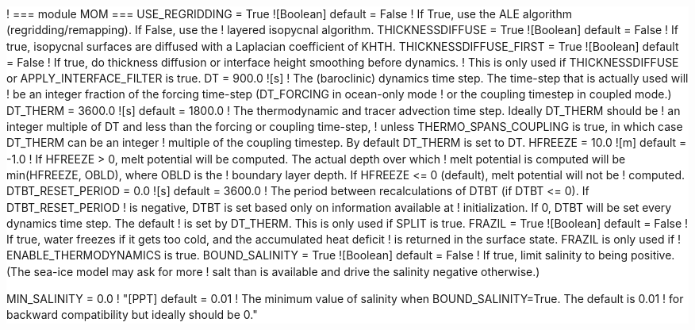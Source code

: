 ! === module MOM ===
USE_REGRIDDING = True
                                              ![Boolean] default = False
                                              ! If True, use the ALE algorithm (regridding/remapping). If False, use the
                                              ! layered isopycnal algorithm.
THICKNESSDIFFUSE = True
                                              ![Boolean] default = False
                                              ! If true, isopycnal surfaces are diffused with a Laplacian coefficient of KHTH.
THICKNESSDIFFUSE_FIRST = True
                                              ![Boolean] default = False
                                              ! If true, do thickness diffusion or interface height smoothing before dynamics.
                                              ! This is only used if THICKNESSDIFFUSE or APPLY_INTERFACE_FILTER is true.
DT = 900.0
                                              ![s]
                                              ! The (baroclinic) dynamics time step.  The time-step that is actually used will
                                              ! be an integer fraction of the forcing time-step (DT_FORCING in ocean-only mode
                                              ! or the coupling timestep in coupled mode.)
DT_THERM = 3600.0
                                              ![s] default = 1800.0
                                              ! The thermodynamic and tracer advection time step. Ideally DT_THERM should be
                                              ! an integer multiple of DT and less than the forcing or coupling time-step,
                                              ! unless THERMO_SPANS_COUPLING is true, in which case DT_THERM can be an integer
                                              ! multiple of the coupling timestep.  By default DT_THERM is set to DT.
HFREEZE = 10.0
                                              ![m] default = -1.0
                                              ! If HFREEZE > 0, melt potential will be computed. The actual depth over which
                                              ! melt potential is computed will be min(HFREEZE, OBLD), where OBLD is the
                                              ! boundary layer depth. If HFREEZE <= 0 (default), melt potential will not be
                                              ! computed.
DTBT_RESET_PERIOD = 0.0
                                              ![s] default = 3600.0
                                              ! The period between recalculations of DTBT (if DTBT <= 0). If DTBT_RESET_PERIOD
                                              ! is negative, DTBT is set based only on information available at
                                              ! initialization.  If 0, DTBT will be set every dynamics time step. The default
                                              ! is set by DT_THERM.  This is only used if SPLIT is true.
FRAZIL = True
                                              ![Boolean] default = False
                                              ! If true, water freezes if it gets too cold, and the accumulated heat deficit
                                              ! is returned in the surface state.  FRAZIL is only used if
                                              ! ENABLE_THERMODYNAMICS is true.
BOUND_SALINITY = True
                                              ![Boolean] default = False
                                              ! If true, limit salinity to being positive. (The sea-ice model may ask for more
                                              ! salt than is available and drive the salinity negative otherwise.)

MIN_SALINITY = 0.0
                                			  ! "[PPT] default = 0.01
                               		 	      !  The minimum value of salinity when BOUND_SALINITY=True. The default is 0.01
                                			  !  for backward compatibility but ideally should be 0."
